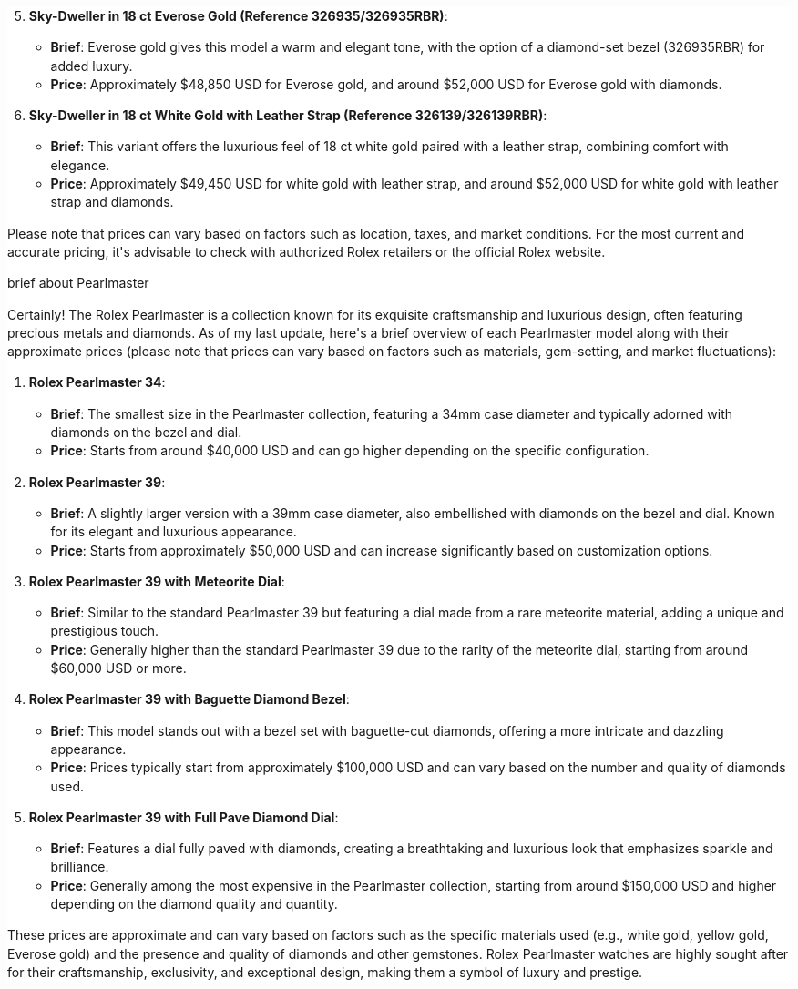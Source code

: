 5. **Sky-Dweller in 18 ct Everose Gold (Reference 326935/326935RBR)**:
   - **Brief**: Everose gold gives this model a warm and elegant tone, with the option of a diamond-set bezel (326935RBR) for added luxury.
   - **Price**: Approximately $48,850 USD for Everose gold, and around $52,000 USD for Everose gold with diamonds.

6. **Sky-Dweller in 18 ct White Gold with Leather Strap (Reference 326139/326139RBR)**:
   - **Brief**: This variant offers the luxurious feel of 18 ct white gold paired with a leather strap, combining comfort with elegance.
   - **Price**: Approximately $49,450 USD for white gold with leather strap, and around $52,000 USD for white gold with leather strap and diamonds.

Please note that prices can vary based on factors such as location, taxes, and market conditions. For the most current and accurate pricing, it's advisable to check with authorized Rolex retailers or the official Rolex website.

brief about Pearlmaster

Certainly! The Rolex Pearlmaster is a collection known for its exquisite craftsmanship and luxurious design, often featuring precious metals and diamonds. As of my last update, here's a brief overview of each Pearlmaster model along with their approximate prices (please note that prices can vary based on factors such as materials, gem-setting, and market fluctuations):

1. **Rolex Pearlmaster 34**:
   - **Brief**: The smallest size in the Pearlmaster collection, featuring a 34mm case diameter and typically adorned with diamonds on the bezel and dial.
   - **Price**: Starts from around $40,000 USD and can go higher depending on the specific configuration.

2. **Rolex Pearlmaster 39**:
   - **Brief**: A slightly larger version with a 39mm case diameter, also embellished with diamonds on the bezel and dial. Known for its elegant and luxurious appearance.
   - **Price**: Starts from approximately $50,000 USD and can increase significantly based on customization options.

3. **Rolex Pearlmaster 39 with Meteorite Dial**:
   - **Brief**: Similar to the standard Pearlmaster 39 but featuring a dial made from a rare meteorite material, adding a unique and prestigious touch.
   - **Price**: Generally higher than the standard Pearlmaster 39 due to the rarity of the meteorite dial, starting from around $60,000 USD or more.

4. **Rolex Pearlmaster 39 with Baguette Diamond Bezel**:
   - **Brief**: This model stands out with a bezel set with baguette-cut diamonds, offering a more intricate and dazzling appearance.
   - **Price**: Prices typically start from approximately $100,000 USD and can vary based on the number and quality of diamonds used.

5. **Rolex Pearlmaster 39 with Full Pave Diamond Dial**:
   - **Brief**: Features a dial fully paved with diamonds, creating a breathtaking and luxurious look that emphasizes sparkle and brilliance.
   - **Price**: Generally among the most expensive in the Pearlmaster collection, starting from around $150,000 USD and higher depending on the diamond quality and quantity.

These prices are approximate and can vary based on factors such as the specific materials used (e.g., white gold, yellow gold, Everose gold) and the presence and quality of diamonds and other gemstones. Rolex Pearlmaster watches are highly sought after for their craftsmanship, exclusivity, and exceptional design, making them a symbol of luxury and prestige.
